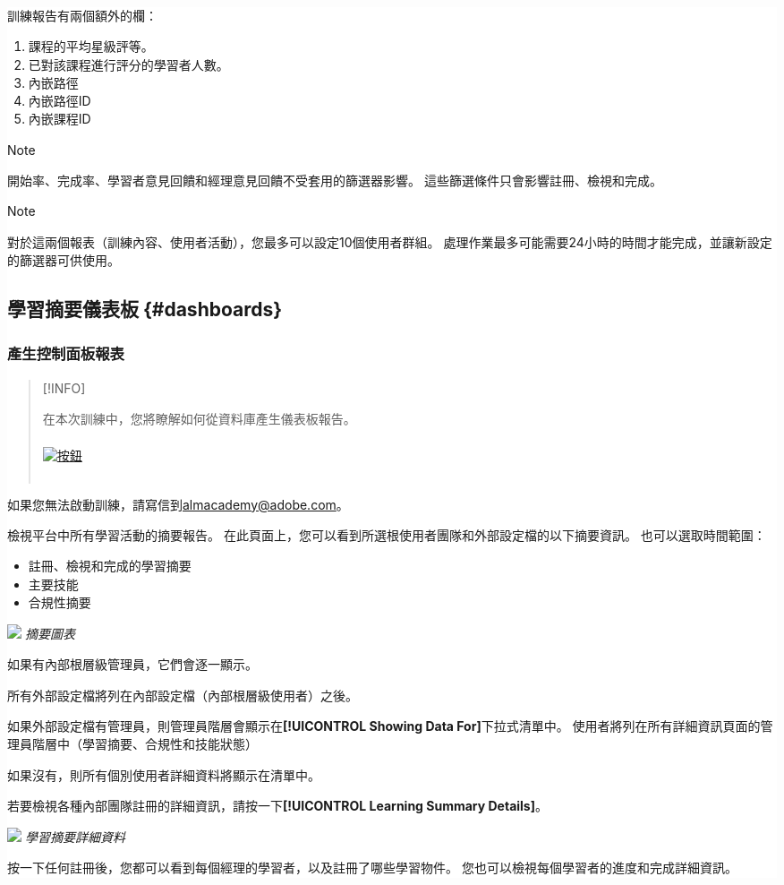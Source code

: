  </tbody>
</table>

訓練報告有兩個額外的欄：

1. 課程的平均星級評等。
1. 已對該課程進行評分的學習者人數。
1. 內嵌路徑
1. 內嵌路徑ID
1. 內嵌課程ID

>[!NOTE]
>
>開始率、完成率、學習者意見回饋和經理意見回饋不受套用的篩選器影響。 這些篩選條件只會影響註冊、檢視和完成。

>[!NOTE]
>
>對於這兩個報表（訓練內容、使用者活動），您最多可以設定10個使用者群組。 處理作業最多可能需要24小時的時間才能完成，並讓新設定的篩選器可供使用。

## 學習摘要儀表板 {#dashboards}

### 產生控制面板報表

>[!INFO]
>
>在本次訓練中，您將瞭解如何從資料庫產生儀表板報告。<br><br>[![按鈕](assets/launch-training-button.png)](https://learningmanager.adobe.com/app/learner?accountId=98632&amp;sdid=R3B5NPDN&amp;mv=display&amp;mv2=display#/course/8318854)</br></br>


如果您無法啟動訓練，請寫信到<almacademy@adobe.com>。

檢視平台中所有學習活動的摘要報告。 在此頁面上，您可以看到所選根使用者團隊和外部設定檔的以下摘要資訊。 也可以選取時間範圍：

* 註冊、檢視和完成的學習摘要
* 主要技能
* 合規性摘要

![](assets/summary-charts.png)
*摘要圖表*

如果有內部根層級管理員，它們會逐一顯示。

所有外部設定檔將列在內部設定檔（內部根層級使用者）之後。

如果外部設定檔有管理員，則管理員階層會顯示在&#x200B;**[!UICONTROL Showing Data For]**&#x200B;下拉式清單中。 使用者將列在所有詳細資訊頁面的管理員階層中（學習摘要、合規性和技能狀態）

如果沒有，則所有個別使用者詳細資料將顯示在清單中。

若要檢視各種內部團隊註冊的詳細資訊，請按一下&#x200B;**[!UICONTROL Learning Summary Details]**。

![](assets/learning-sunnarydetails.png)
*學習摘要詳細資料*

按一下任何註冊後，您都可以看到每個經理的學習者，以及註冊了哪些學習物件。 您也可以檢視每個學習者的進度和完成詳細資訊。

